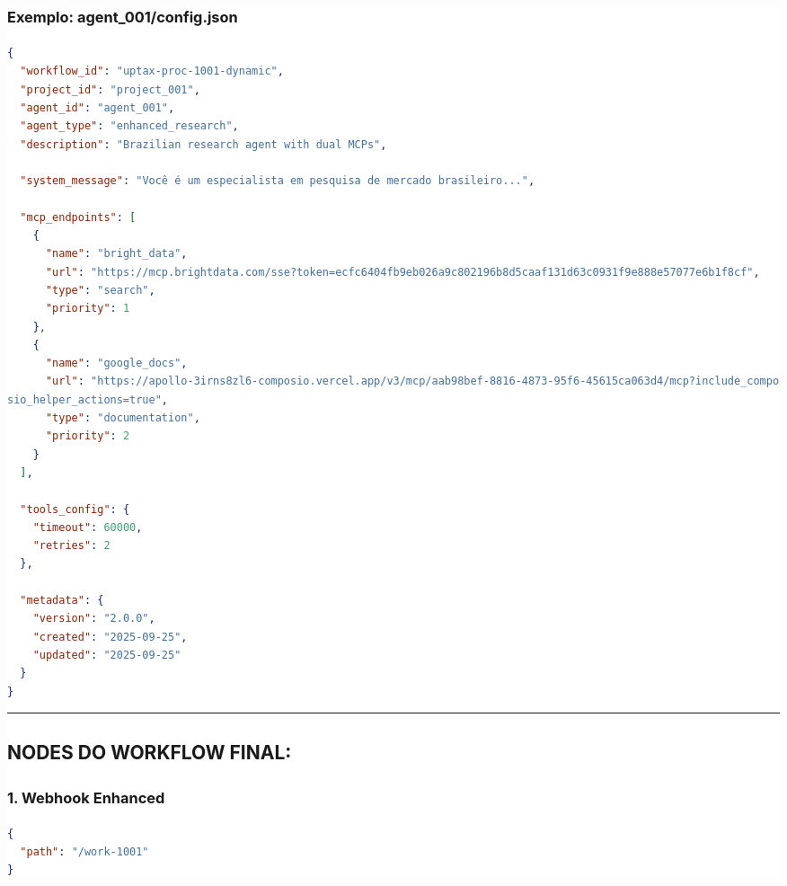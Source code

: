 ### **Exemplo: agent_001/config.json**
```json
{
  "workflow_id": "uptax-proc-1001-dynamic",
  "project_id": "project_001",
  "agent_id": "agent_001",
  "agent_type": "enhanced_research",
  "description": "Brazilian research agent with dual MCPs",

  "system_message": "Você é um especialista em pesquisa de mercado brasileiro...",

  "mcp_endpoints": [
    {
      "name": "bright_data",
      "url": "https://mcp.brightdata.com/sse?token=ecfc6404fb9eb026a9c802196b8d5caaf131d63c0931f9e888e57077e6b1f8cf",
      "type": "search",
      "priority": 1
    },
    {
      "name": "google_docs",
      "url": "https://apollo-3irns8zl6-composio.vercel.app/v3/mcp/aab98bef-8816-4873-95f6-45615ca063d4/mcp?include_composio_helper_actions=true",
      "type": "documentation",
      "priority": 2
    }
  ],

  "tools_config": {
    "timeout": 60000,
    "retries": 2
  },

  "metadata": {
    "version": "2.0.0",
    "created": "2025-09-25",
    "updated": "2025-09-25"
  }
}
```

---

## **NODES DO WORKFLOW FINAL:**

### **1. Webhook Enhanced**
```json
{
  "path": "/work-1001"
}
```
